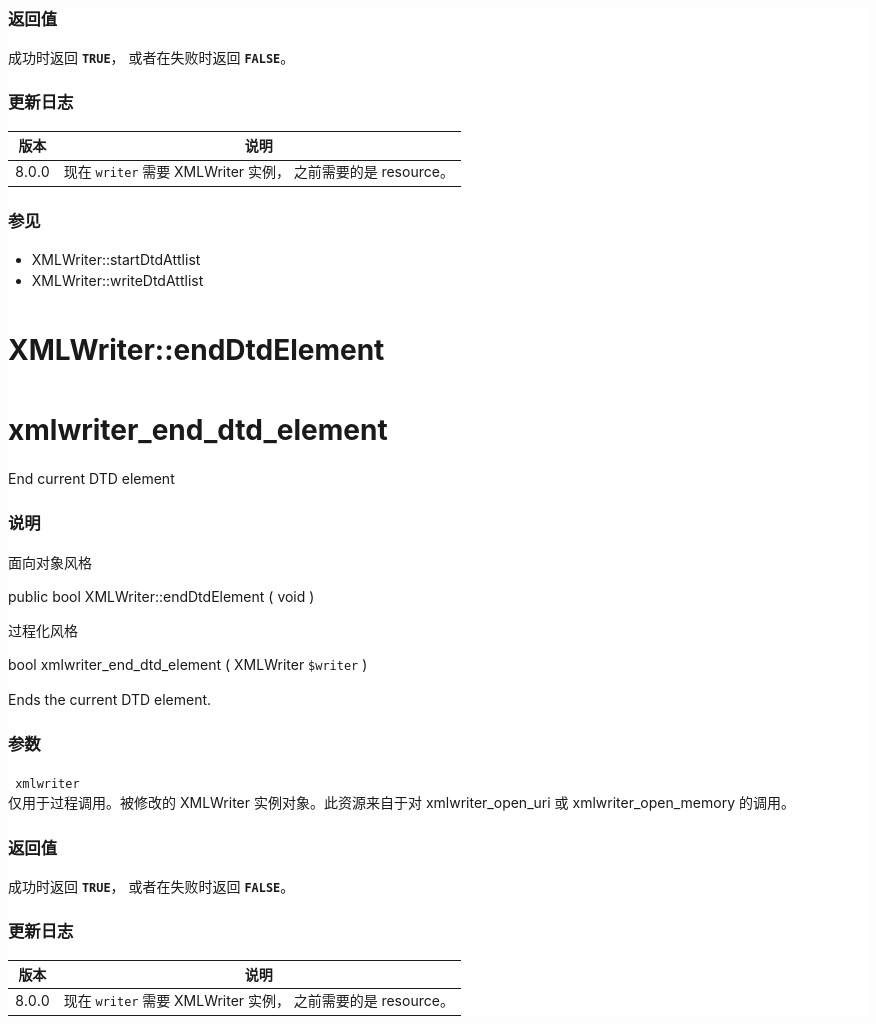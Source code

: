 ### 返回值

成功时返回 **`TRUE`**， 或者在失败时返回 **`FALSE`**。

### 更新日志

| 版本  | 说明                                                                                                                 |
|-------|----------------------------------------------------------------------------------------------------------------------|
| 8.0.0 | 现在 `writer` 需要 <span class="classname">XMLWriter</span> 实例， 之前需要的是 <span class="type">resource</span>。 |

### 参见

-   <span class="methodname">XMLWriter::startDtdAttlist</span>
-   <span class="methodname">XMLWriter::writeDtdAttlist</span>

XMLWriter::endDtdElement
========================

xmlwriter\_end\_dtd\_element
============================

End current DTD element

### 说明

面向对象风格

<span class="modifier">public</span> <span class="type">bool</span>
<span class="methodname">XMLWriter::endDtdElement</span> ( <span
class="methodparam">void</span> )

过程化风格

<span class="type">bool</span> <span
class="methodname">xmlwriter\_end\_dtd\_element</span> ( <span
class="methodparam"><span class="type">XMLWriter</span> `$writer`</span>
)

Ends the current DTD element.

### 参数

` xmlwriter`  
仅用于过程调用。被修改的 <span class="classname">XMLWriter</span>
实例对象。此资源来自于对 <span
class="function">xmlwriter\_open\_uri</span> 或 <span
class="function">xmlwriter\_open\_memory</span> 的调用。

### 返回值

成功时返回 **`TRUE`**， 或者在失败时返回 **`FALSE`**。

### 更新日志

| 版本  | 说明                                                                                                                 |
|-------|----------------------------------------------------------------------------------------------------------------------|
| 8.0.0 | 现在 `writer` 需要 <span class="classname">XMLWriter</span> 实例， 之前需要的是 <span class="type">resource</span>。 |
